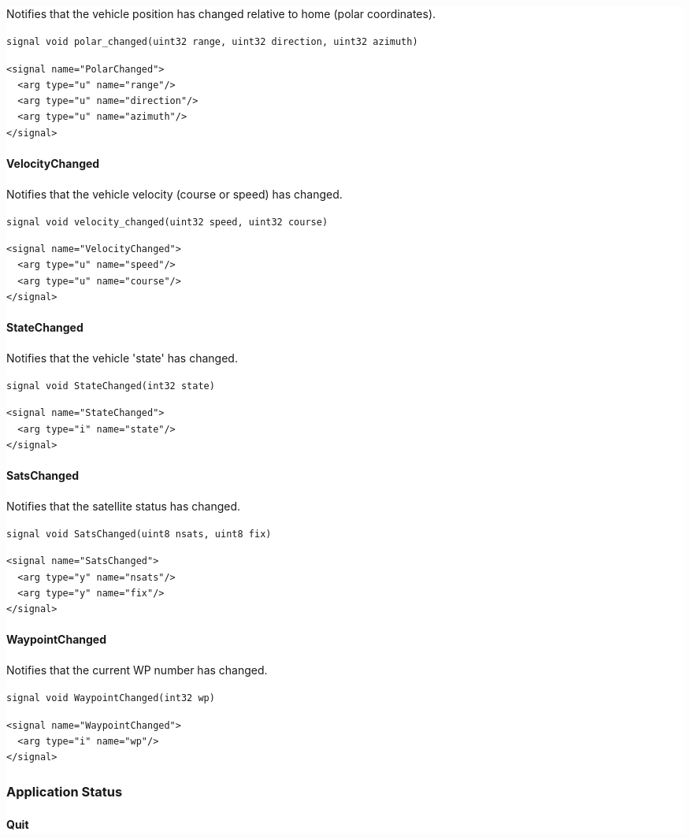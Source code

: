 Notifies that the vehicle position has changed relative to home (polar coordinates).

```
signal void polar_changed(uint32 range, uint32 direction, uint32 azimuth)
```
```
<signal name="PolarChanged">
  <arg type="u" name="range"/>
  <arg type="u" name="direction"/>
  <arg type="u" name="azimuth"/>
</signal>
```
#### VelocityChanged

Notifies that the vehicle velocity (course or speed) has changed.

```
signal void velocity_changed(uint32 speed, uint32 course)
```
```
<signal name="VelocityChanged">
  <arg type="u" name="speed"/>
  <arg type="u" name="course"/>
</signal>
```
#### StateChanged

Notifies that the vehicle 'state' has changed.

```
signal void StateChanged(int32 state)
```
```
<signal name="StateChanged">
  <arg type="i" name="state"/>
</signal>
```
#### SatsChanged

Notifies that the satellite status has changed.

```
signal void SatsChanged(uint8 nsats, uint8 fix)
```
```
<signal name="SatsChanged">
  <arg type="y" name="nsats"/>
  <arg type="y" name="fix"/>
</signal>
```
#### WaypointChanged

Notifies that the current WP number has changed.

```
signal void WaypointChanged(int32 wp)
```
```
<signal name="WaypointChanged">
  <arg type="i" name="wp"/>
</signal>
```
### Application Status
#### Quit
